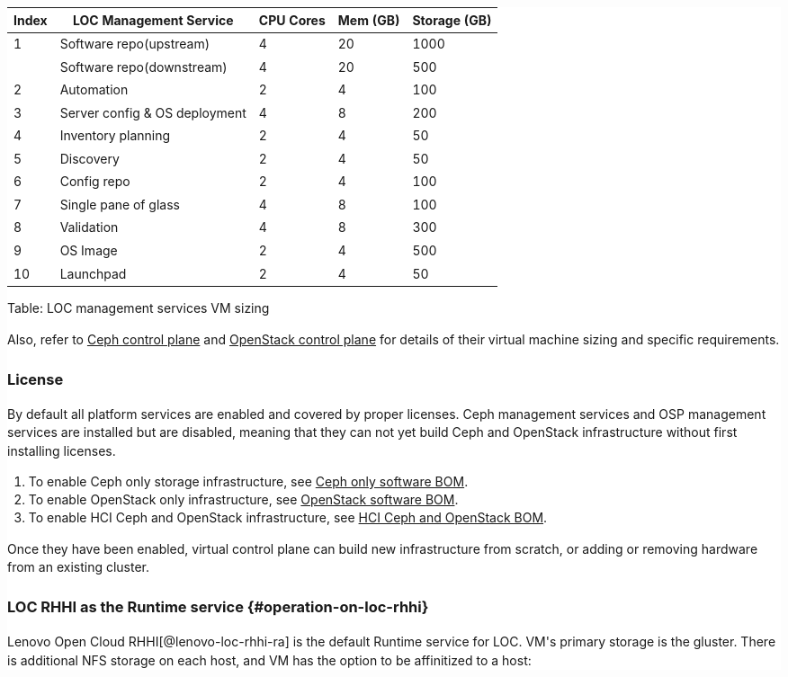 | Index | LOC Management Service        | CPU Cores | Mem (GB) | Storage (GB) |
|-------|-------------------------------|-----------|----------|--------------|
| 1     | Software repo(upstream)       | 4         | 20       | 1000         |
|       | Software repo(downstream)     | 4         | 20       | 500          |
| 2     | Automation                    | 2         | 4        | 100          |
| 3     | Server config & OS deployment | 4         | 8        | 200          |
| 4     | Inventory planning            | 2         | 4        | 50           |
| 5     | Discovery                     | 2         | 4        | 50           |
| 6     | Config repo                   | 2         | 4        | 100          |
| 7     | Single pane of glass          | 4         | 8        | 100          |
| 8     | Validation                    | 4         | 8        | 300          |
| 9     | OS Image                      | 2         | 4        | 500          |
| 10    | Launchpad                     | 2         | 4        | 50           |

Table: LOC management services VM sizing

Also, refer to [Ceph control plane](#ceph-control-plane) and
[OpenStack control plane](#osp-control-plane) for details of their
virtual machine sizing and specific requirements.

### License

By default all platform services are enabled and covered by proper
licenses. Ceph management services and OSP management services are
installed but are disabled, meaning that they can not yet build Ceph
and OpenStack infrastructure without first installing licenses.


1. To enable Ceph only storage infrastructure, see [Ceph only software
   BOM](#ceph-only-bom).
2. To enable OpenStack only infrastructure, see [OpenStack software
   BOM](#osp-13-bom).
3. To enable HCI Ceph and OpenStack infrastructure, see [HCI Ceph and
   OpenStack BOM](#ceph-osp-bom).    

Once they have been enabled, virtual control plane can build new
infrastructure from scratch, or adding or removing hardware from an
existing cluster.

### LOC RHHI as the Runtime service {#operation-on-loc-rhhi}

Lenovo Open Cloud RHHI[@lenovo-loc-rhhi-ra] is the default Runtime service for
LOC. VM's primary storage is the gluster. There is additional NFS
storage on each host, and VM has the option to be affinitized to a host:

